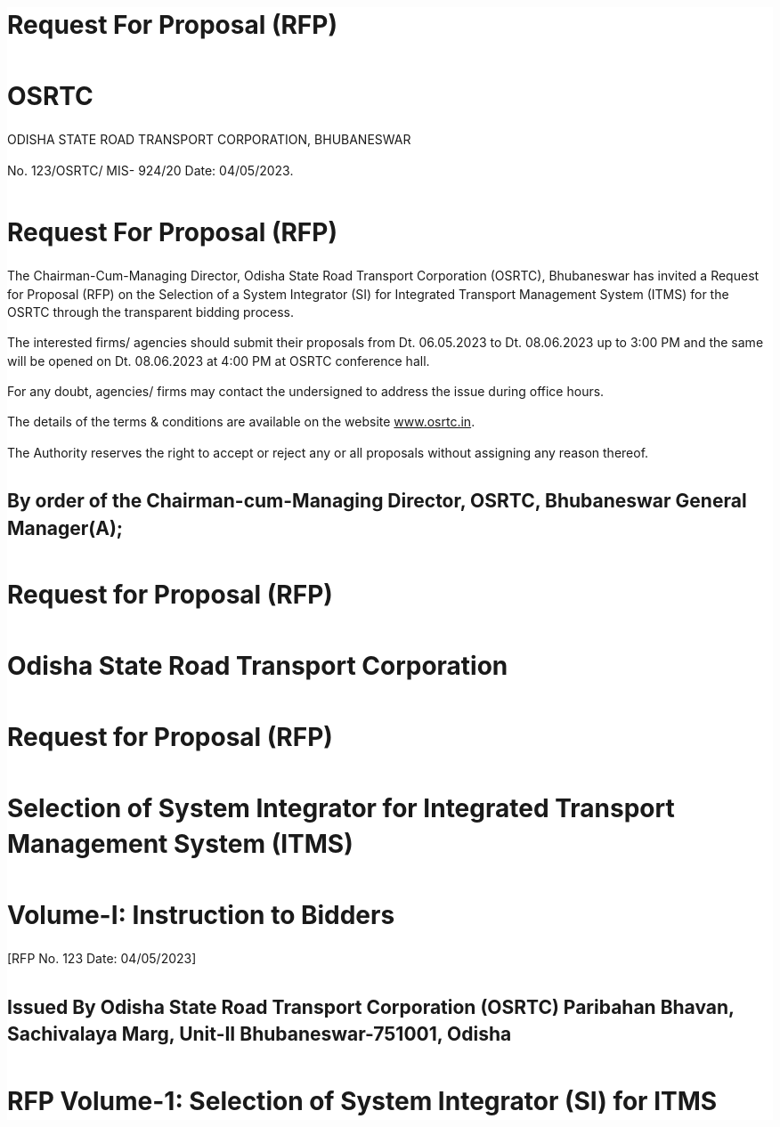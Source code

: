 # Request For Proposal (RFP)

# OSRTC

ODISHA STATE ROAD TRANSPORT CORPORATION, BHUBANESWAR

No. 123/OSRTC/ MIS- 924/20 Date: 04/05/2023.

# Request For Proposal (RFP)

The Chairman-Cum-Managing Director, Odisha State Road Transport Corporation (OSRTC), Bhubaneswar has invited a Request for Proposal (RFP) on the Selection of a System Integrator (SI) for Integrated Transport Management System (ITMS) for the OSRTC through the transparent bidding process.

The interested firms/ agencies should submit their proposals from Dt. 06.05.2023 to Dt. 08.06.2023 up to 3:00 PM and the same will be opened on Dt. 08.06.2023 at 4:00 PM at OSRTC conference hall.

For any doubt, agencies/ firms may contact the undersigned to address the issue during office hours.

The details of the terms & conditions are available on the website www.osrtc.in.

The Authority reserves the right to accept or reject any or all proposals without assigning any reason thereof.

By order of the Chairman-cum-Managing Director, OSRTC, Bhubaneswar General Manager(A);
---
# Request for Proposal (RFP)

# Odisha State Road Transport Corporation

# Request for Proposal (RFP)

# Selection of System Integrator for Integrated Transport Management System (ITMS)

# Volume-I: Instruction to Bidders

[RFP No. 123 Date: 04/05/2023]

Issued By Odisha State Road Transport Corporation (OSRTC) Paribahan Bhavan, Sachivalaya Marg, Unit-II Bhubaneswar-751001, Odisha
---
# RFP Volume-1: Selection of System Integrator (SI) for ITMS
